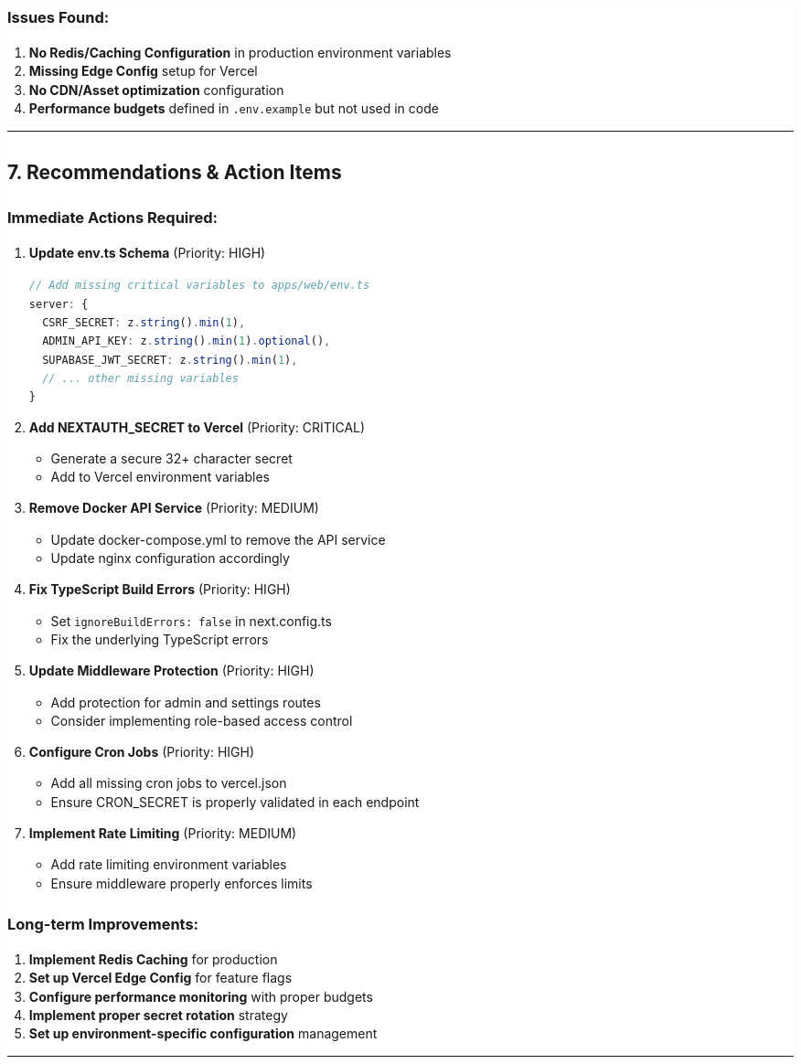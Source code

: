 ### Issues Found:
1. **No Redis/Caching Configuration** in production environment variables
2. **Missing Edge Config** setup for Vercel
3. **No CDN/Asset optimization** configuration
4. **Performance budgets** defined in `.env.example` but not used in code

---

## 7. Recommendations & Action Items

### Immediate Actions Required:

1. **Update env.ts Schema** (Priority: HIGH)
   ```typescript
   // Add missing critical variables to apps/web/env.ts
   server: {
     CSRF_SECRET: z.string().min(1),
     ADMIN_API_KEY: z.string().min(1).optional(),
     SUPABASE_JWT_SECRET: z.string().min(1),
     // ... other missing variables
   }
   ```

2. **Add NEXTAUTH_SECRET to Vercel** (Priority: CRITICAL)
   - Generate a secure 32+ character secret
   - Add to Vercel environment variables

3. **Remove Docker API Service** (Priority: MEDIUM)
   - Update docker-compose.yml to remove the API service
   - Update nginx configuration accordingly

4. **Fix TypeScript Build Errors** (Priority: HIGH)
   - Set `ignoreBuildErrors: false` in next.config.ts
   - Fix the underlying TypeScript errors

5. **Update Middleware Protection** (Priority: HIGH)
   - Add protection for admin and settings routes
   - Consider implementing role-based access control

6. **Configure Cron Jobs** (Priority: HIGH)
   - Add all missing cron jobs to vercel.json
   - Ensure CRON_SECRET is properly validated in each endpoint

7. **Implement Rate Limiting** (Priority: MEDIUM)
   - Add rate limiting environment variables
   - Ensure middleware properly enforces limits

### Long-term Improvements:

1. **Implement Redis Caching** for production
2. **Set up Vercel Edge Config** for feature flags
3. **Configure performance monitoring** with proper budgets
4. **Implement proper secret rotation** strategy
5. **Set up environment-specific configuration** management

---